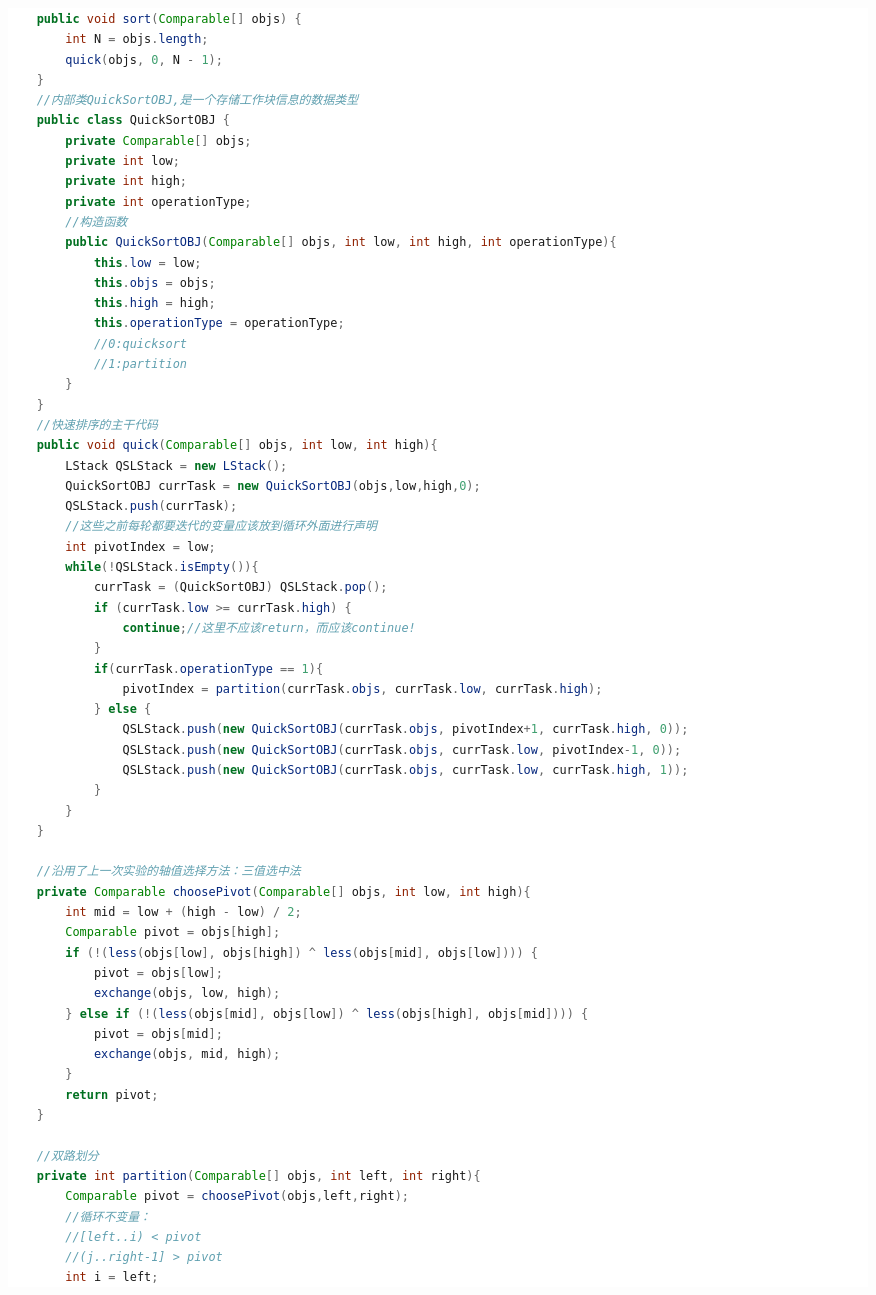 ```java
    public void sort(Comparable[] objs) {
        int N = objs.length;
        quick(objs, 0, N - 1);
    }
    //内部类QuickSortOBJ,是一个存储工作块信息的数据类型
    public class QuickSortOBJ {
        private Comparable[] objs;
        private int low;
        private int high;
        private int operationType;
        //构造函数
        public QuickSortOBJ(Comparable[] objs, int low, int high, int operationType){
            this.low = low;
            this.objs = objs;
            this.high = high;
            this.operationType = operationType;
            //0:quicksort
            //1:partition
        }
    }
    //快速排序的主干代码
    public void quick(Comparable[] objs, int low, int high){
        LStack QSLStack = new LStack();
        QuickSortOBJ currTask = new QuickSortOBJ(objs,low,high,0);
        QSLStack.push(currTask);
        //这些之前每轮都要迭代的变量应该放到循环外面进行声明
        int pivotIndex = low;
        while(!QSLStack.isEmpty()){
            currTask = (QuickSortOBJ) QSLStack.pop();
            if (currTask.low >= currTask.high) {
                continue;//这里不应该return，而应该continue!
            }
            if(currTask.operationType == 1){
                pivotIndex = partition(currTask.objs, currTask.low, currTask.high);
            } else {
                QSLStack.push(new QuickSortOBJ(currTask.objs, pivotIndex+1, currTask.high, 0));
                QSLStack.push(new QuickSortOBJ(currTask.objs, currTask.low, pivotIndex-1, 0));
                QSLStack.push(new QuickSortOBJ(currTask.objs, currTask.low, currTask.high, 1));
            }
        }
    }

    //沿用了上一次实验的轴值选择方法：三值选中法
    private Comparable choosePivot(Comparable[] objs, int low, int high){
        int mid = low + (high - low) / 2;
        Comparable pivot = objs[high];
        if (!(less(objs[low], objs[high]) ^ less(objs[mid], objs[low]))) {
            pivot = objs[low];
            exchange(objs, low, high);
        } else if (!(less(objs[mid], objs[low]) ^ less(objs[high], objs[mid]))) {
            pivot = objs[mid];
            exchange(objs, mid, high);
        }
        return pivot;
    }

    //双路划分
    private int partition(Comparable[] objs, int left, int right){
        Comparable pivot = choosePivot(objs,left,right);
        //循环不变量：
        //[left..i) < pivot
        //(j..right-1] > pivot
        int i = left;
```